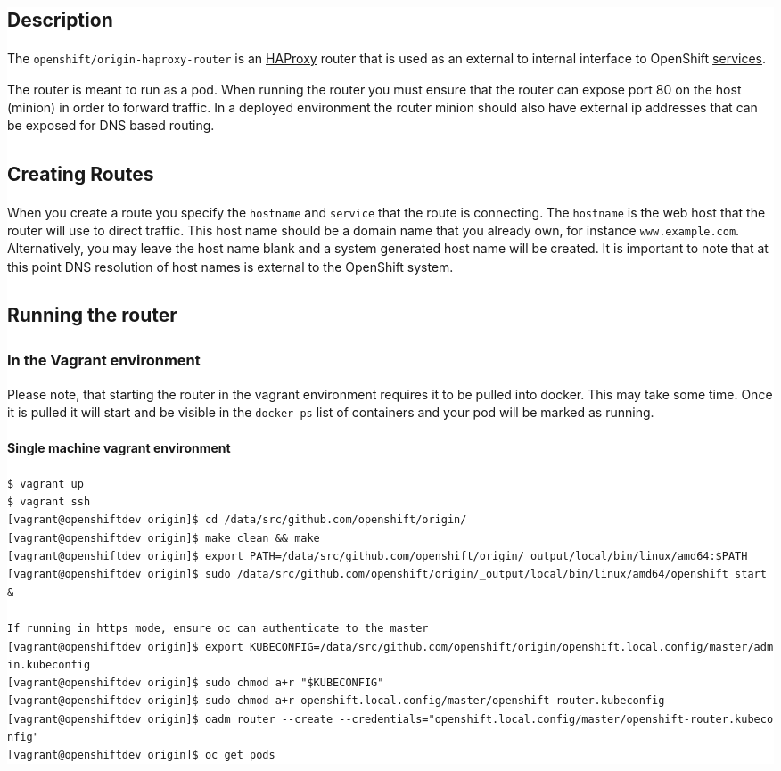 ## Description

The `openshift/origin-haproxy-router` is an [HAProxy](http://www.haproxy.org/) router that is used as an external to internal
interface to OpenShift [services](https://github.com/GoogleCloudPlatform/kubernetes/blob/master/docs/services.md).

The router is meant to run as a pod.  When running the router you must ensure that the router can expose port 80 on the host (minion)
in order to forward traffic.  In a deployed environment the router minion should also have external ip addresses
that can be exposed for DNS based routing.  

## Creating Routes

When you create a route you specify the `hostname` and `service` that the route is connecting.  The `hostname` is the
web host that the router will use to direct traffic.  This host name should be a domain name that you
already own, for instance `www.example.com`.   Alternatively, you may leave the host name
blank and a system generated host name will be created.  It is important to note that at this point
DNS resolution of host names is external to the OpenShift system.


## Running the router


### In the Vagrant environment

Please note, that starting the router in the vagrant environment requires it to be pulled into docker.  This may take some time.
Once it is pulled it will start and be visible in the `docker ps` list of containers and your pod will be marked as running.


#### Single machine vagrant environment

    $ vagrant up
    $ vagrant ssh
    [vagrant@openshiftdev origin]$ cd /data/src/github.com/openshift/origin/
    [vagrant@openshiftdev origin]$ make clean && make
    [vagrant@openshiftdev origin]$ export PATH=/data/src/github.com/openshift/origin/_output/local/bin/linux/amd64:$PATH
    [vagrant@openshiftdev origin]$ sudo /data/src/github.com/openshift/origin/_output/local/bin/linux/amd64/openshift start &

    If running in https mode, ensure oc can authenticate to the master
    [vagrant@openshiftdev origin]$ export KUBECONFIG=/data/src/github.com/openshift/origin/openshift.local.config/master/admin.kubeconfig
    [vagrant@openshiftdev origin]$ sudo chmod a+r "$KUBECONFIG"
    [vagrant@openshiftdev origin]$ sudo chmod a+r openshift.local.config/master/openshift-router.kubeconfig
    [vagrant@openshiftdev origin]$ oadm router --create --credentials="openshift.local.config/master/openshift-router.kubeconfig"
    [vagrant@openshiftdev origin]$ oc get pods
